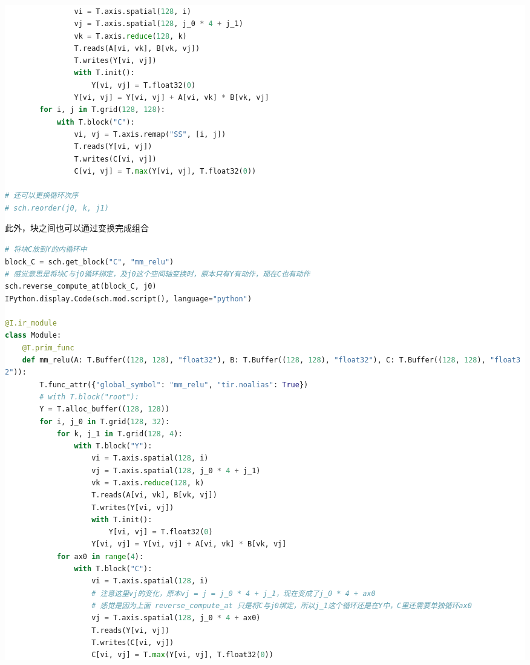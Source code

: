 ```python
                vi = T.axis.spatial(128, i)
                vj = T.axis.spatial(128, j_0 * 4 + j_1)
                vk = T.axis.reduce(128, k)
                T.reads(A[vi, vk], B[vk, vj])
                T.writes(Y[vi, vj])
                with T.init():
                    Y[vi, vj] = T.float32(0)
                Y[vi, vj] = Y[vi, vj] + A[vi, vk] * B[vk, vj]
        for i, j in T.grid(128, 128):
            with T.block("C"):
                vi, vj = T.axis.remap("SS", [i, j])
                T.reads(Y[vi, vj])
                T.writes(C[vi, vj])
                C[vi, vj] = T.max(Y[vi, vj], T.float32(0))

# 还可以更换循环次序
# sch.reorder(j0, k, j1)
```

此外，块之间也可以通过变换完成组合

```python
# 将块C放到Y的内循环中
block_C = sch.get_block("C", "mm_relu")
# 感觉意思是将块C与j0循环绑定，及j0这个空间轴变换时，原本只有Y有动作，现在C也有动作
sch.reverse_compute_at(block_C, j0)
IPython.display.Code(sch.mod.script(), language="python")

@I.ir_module
class Module:
    @T.prim_func
    def mm_relu(A: T.Buffer((128, 128), "float32"), B: T.Buffer((128, 128), "float32"), C: T.Buffer((128, 128), "float32")):
        T.func_attr({"global_symbol": "mm_relu", "tir.noalias": True})
        # with T.block("root"):
        Y = T.alloc_buffer((128, 128))
        for i, j_0 in T.grid(128, 32):
            for k, j_1 in T.grid(128, 4):
                with T.block("Y"):
                    vi = T.axis.spatial(128, i)
                    vj = T.axis.spatial(128, j_0 * 4 + j_1)
                    vk = T.axis.reduce(128, k)
                    T.reads(A[vi, vk], B[vk, vj])
                    T.writes(Y[vi, vj])
                    with T.init():
                        Y[vi, vj] = T.float32(0)
                    Y[vi, vj] = Y[vi, vj] + A[vi, vk] * B[vk, vj]
            for ax0 in range(4):
                with T.block("C"):
                    vi = T.axis.spatial(128, i)
                    # 注意这里vj的变化，原本vj = j = j_0 * 4 + j_1，现在变成了j_0 * 4 + ax0
                    # 感觉是因为上面 reverse_compute_at 只是将C与j0绑定，所以j_1这个循环还是在Y中，C里还需要单独循环ax0
                    vj = T.axis.spatial(128, j_0 * 4 + ax0)
                    T.reads(Y[vi, vj])
                    T.writes(C[vi, vj])
                    C[vi, vj] = T.max(Y[vi, vj], T.float32(0))

```

